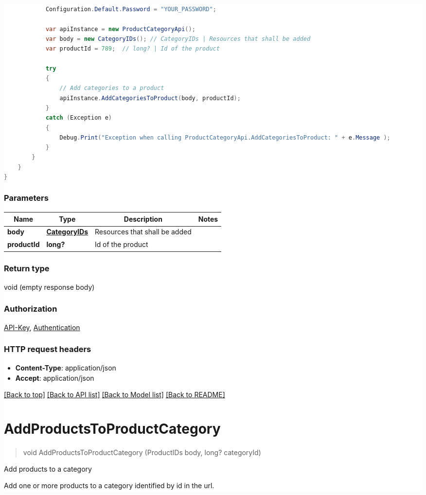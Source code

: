 ```csharp
            Configuration.Default.Password = "YOUR_PASSWORD";

            var apiInstance = new ProductCategoryApi();
            var body = new CategoryIDs(); // CategoryIDs | Resources that shall be added
            var productId = 789;  // long? | Id of the product

            try
            {
                // Add categories to a product
                apiInstance.AddCategoriesToProduct(body, productId);
            }
            catch (Exception e)
            {
                Debug.Print("Exception when calling ProductCategoryApi.AddCategoriesToProduct: " + e.Message );
            }
        }
    }
}
```

### Parameters

Name | Type | Description  | Notes
------------- | ------------- | ------------- | -------------
 **body** | [**CategoryIDs**](CategoryIDs.md)| Resources that shall be added | 
 **productId** | **long?**| Id of the product | 

### Return type

void (empty response body)

### Authorization

[API-Key](../README.md#API-Key), [Authentication](../README.md#Authentication)

### HTTP request headers

 - **Content-Type**: application/json
 - **Accept**: application/json

[[Back to top]](#) [[Back to API list]](../README.md#documentation-for-api-endpoints) [[Back to Model list]](../README.md#documentation-for-models) [[Back to README]](../README.md)
<a name="addproductstoproductcategory"></a>
# **AddProductsToProductCategory**
> void AddProductsToProductCategory (ProductIDs body, long? categoryId)

Add products to a category

Add one or more products to a category identified by id in the url.
